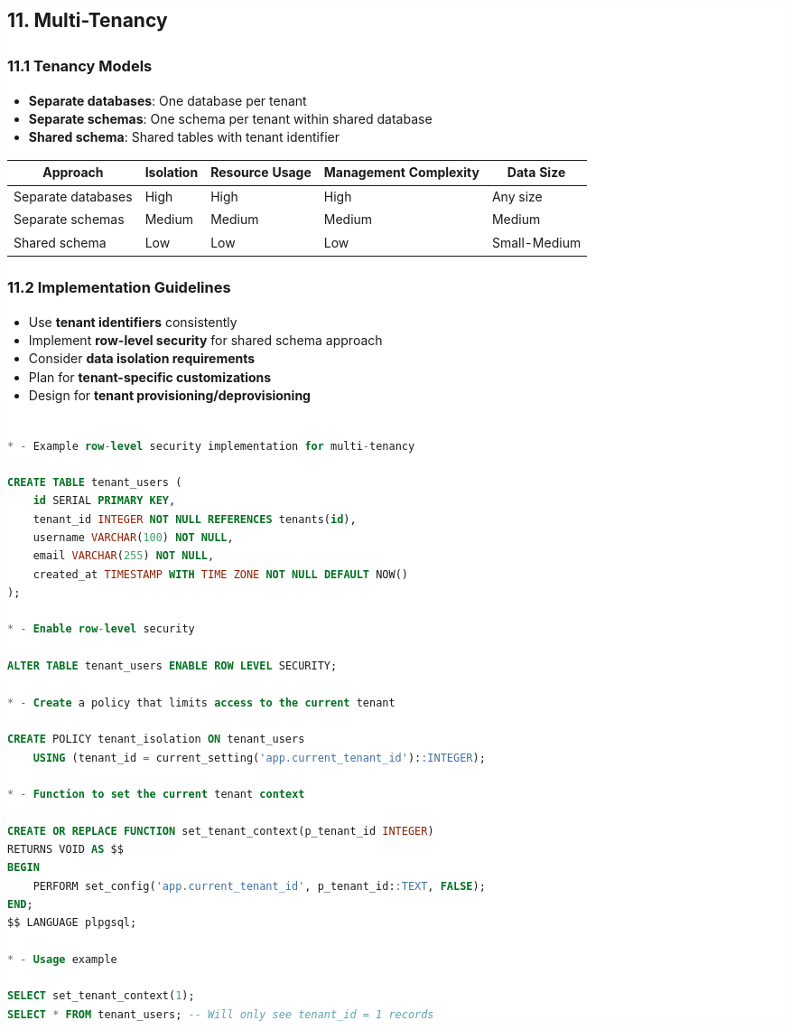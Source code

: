## 11. Multi-Tenancy

### 11.1 Tenancy Models

* **Separate databases**: One database per tenant
* **Separate schemas**: One schema per tenant within shared database
* **Shared schema**: Shared tables with tenant identifier

| Approach | Isolation | Resource Usage | Management Complexity | Data Size |
|----------|-----------|---------------|---------------------|-----------|
| Separate databases | High | High | High | Any size |
| Separate schemas | Medium | Medium | Medium | Medium |
| Shared schema | Low | Low | Low | Small-Medium |

### 11.2 Implementation Guidelines

* Use **tenant identifiers** consistently
* Implement **row-level security** for shared schema approach
* Consider **data isolation requirements**
* Plan for **tenant-specific customizations**
* Design for **tenant provisioning/deprovisioning**

```sql

* - Example row-level security implementation for multi-tenancy

CREATE TABLE tenant_users (
    id SERIAL PRIMARY KEY,
    tenant_id INTEGER NOT NULL REFERENCES tenants(id),
    username VARCHAR(100) NOT NULL,
    email VARCHAR(255) NOT NULL,
    created_at TIMESTAMP WITH TIME ZONE NOT NULL DEFAULT NOW()
);

* - Enable row-level security

ALTER TABLE tenant_users ENABLE ROW LEVEL SECURITY;

* - Create a policy that limits access to the current tenant

CREATE POLICY tenant_isolation ON tenant_users
    USING (tenant_id = current_setting('app.current_tenant_id')::INTEGER);

* - Function to set the current tenant context

CREATE OR REPLACE FUNCTION set_tenant_context(p_tenant_id INTEGER)
RETURNS VOID AS $$
BEGIN
    PERFORM set_config('app.current_tenant_id', p_tenant_id::TEXT, FALSE);
END;
$$ LANGUAGE plpgsql;

* - Usage example

SELECT set_tenant_context(1);
SELECT * FROM tenant_users; -- Will only see tenant_id = 1 records

```
